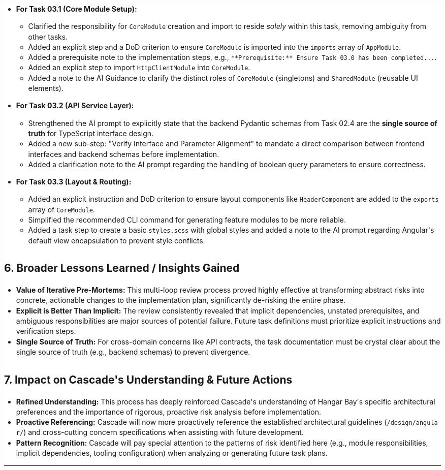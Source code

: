 *   **For Task 03.1 (Core Module Setup):**
    *   Clarified the responsibility for `CoreModule` creation and import to reside *solely* within this task, removing ambiguity from other tasks.
    *   Added an explicit step and a DoD criterion to ensure `CoreModule` is imported into the `imports` array of `AppModule`.
    *   Added a prerequisite note to the implementation steps, e.g., `**Prerequisite:** Ensure Task 03.0 has been completed...`.
    *   Added an explicit step to import `HttpClientModule` into `CoreModule`.
    *   Added a note to the AI Guidance to clarify the distinct roles of `CoreModule` (singletons) and `SharedModule` (reusable UI elements).

*   **For Task 03.2 (API Service Layer):**
    *   Strengthened the AI prompt to explicitly state that the backend Pydantic schemas from Task 02.4 are the **single source of truth** for TypeScript interface design.
    *   Added a new sub-step: "Verify Interface and Parameter Alignment" to mandate a direct comparison between frontend interfaces and backend schemas before implementation.
    *   Added a clarification note to the AI prompt regarding the handling of boolean query parameters to ensure correctness.

*   **For Task 03.3 (Layout & Routing):**
    *   Added an explicit instruction and DoD criterion to ensure layout components like `HeaderComponent` are added to the `exports` array of `CoreModule`.
    *   Simplified the recommended CLI command for generating feature modules to be more reliable.
    *   Added a task step to create a basic `styles.scss` with global styles and added a note to the AI prompt regarding Angular's default view encapsulation to prevent style conflicts.

## 6. Broader Lessons Learned / Insights Gained

*   **Value of Iterative Pre-Mortems:** This multi-loop review process proved highly effective at transforming abstract risks into concrete, actionable changes to the implementation plan, significantly de-risking the entire phase.
*   **Explicit is Better Than Implicit:** The review consistently revealed that implicit dependencies, unstated prerequisites, and ambiguous responsibilities are major sources of potential failure. Future task definitions must prioritize explicit instructions and verification steps.
*   **Single Source of Truth:** For cross-domain concerns like API contracts, the task documentation must be crystal clear about the single source of truth (e.g., backend schemas) to prevent divergence.

## 7. Impact on Cascade's Understanding & Future Actions

*   **Refined Understanding:** This process has deeply reinforced Cascade's understanding of Hangar Bay's specific architectural preferences and the importance of rigorous, proactive risk analysis before implementation.
*   **Proactive Referencing:** Cascade will now more proactively reference the established architectural guidelines (`/design/angular/`) and cross-cutting concern specifications when assisting with future development.
*   **Pattern Recognition:** Cascade will pay special attention to the patterns of risk identified here (e.g., module responsibilities, implicit dependencies, tooling configuration) when analyzing or generating future task plans.

---
